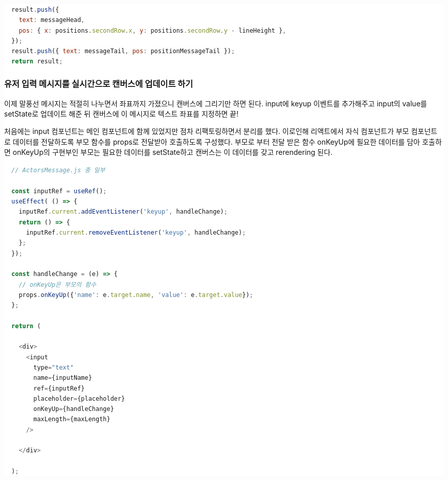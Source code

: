 ```javascript
  result.push({
    text: messageHead,
    pos: { x: positions.secondRow.x, y: positions.secondRow.y - lineHeight },
  });
  result.push({ text: messageTail, pos: positionMessageTail });
  return result;

```  


### 유저 입력 메시지를 실시간으로 캔버스에 업데이트 하기   

이제 말풍선 메시지는 적절히 나누면서 좌표까지 가졌으니 캔버스에 그리기만 하면 된다. 
input에 keyup 이벤트를 추가해주고 input의 value를 setState로 업데이트 해준 뒤 캔버스에 이 메시지로 텍스트 좌표를 지정하면 끝!    
  
처음에는 input 컴포넌트는 메인 컴포넌트에 함께 있었지만 점차 리팩토링하면서 분리를 했다. 
이로인해 리액트에서 자식 컴포넌트가 부모 컴포넌트로 데이터를 전달하도록 부모 함수를 props로 전달받아 호출하도록 구성했다. 
부모로 부터 전달 받은 함수 onKeyUp에 필요한 데이터를 담아 호출하면 onKeyUp의 구현부인 부모는 필요한 데이터를 setState하고 캔버스는 이 데이터를 갖고 rerendering 된다.  

```javascript
  // ActorsMessage.js 중 일부  
  
  const inputRef = useRef();
  useEffect( () => {
    inputRef.current.addEventListener('keyup', handleChange);
    return () => {
      inputRef.current.removeEventListener('keyup', handleChange);
    };
  });

  const handleChange = (e) => {
    // onKeyUp은 부모의 함수
    props.onKeyUp({'name': e.target.name, 'value': e.target.value});
  };

  return (

    <div>
      <input
        type="text"
        name={inputName}
        ref={inputRef}
        placeholder={placeholder}
        onKeyUp={handleChange}
        maxLength={maxLength}
      />

    </div>

  );
```
